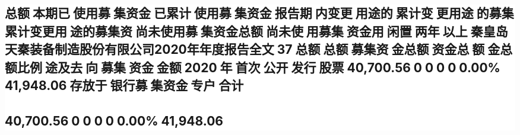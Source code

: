 总额
本期已
使用募
集资金
已累计
使用募
集资金
报告期
内变更
用途的
累计变
更用途
的募集
累计变更用
途的募集资
尚未使用募
集资金总额
尚未使
用募集
资金用
闲置
两年
以上
秦皇岛天秦装备制造股份有限公司2020年年度报告全文
37
总额
总额
募集资
金总额
资金总
额
金总额比例
途及去
向
募集
资金
金额
2020
年
首次
公开
发行
股票
40,700.56
0
0
0
0
0.00%
41,948.06
存放于
银行募
集资金
专户
合计
--
40,700.56
0
0
0
0
0.00%
41,948.06
--